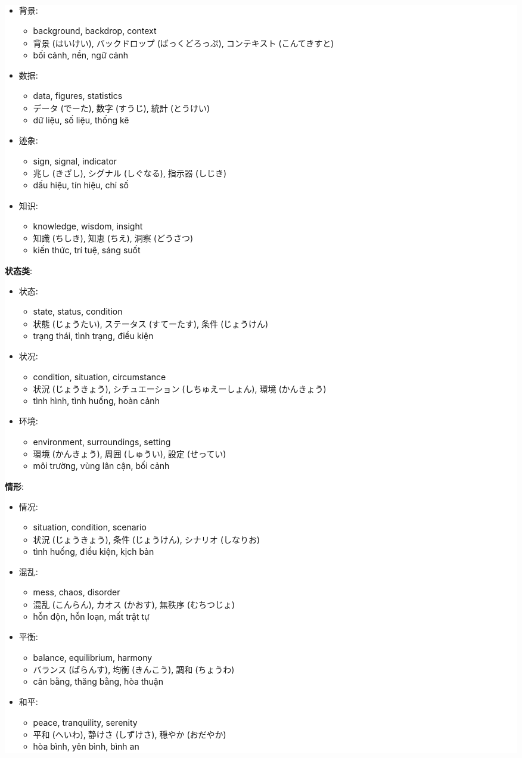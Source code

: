 - 背景:
  - background, backdrop, context
  - 背景 (はいけい), バックドロップ (ばっくどろっぷ), コンテキスト (こんてきすと)
  - bối cảnh, nền, ngữ cảnh

- 数据:
  - data, figures, statistics
  - データ (でーた), 数字 (すうじ), 統計 (とうけい)
  - dữ liệu, số liệu, thống kê

- 迹象:
  - sign, signal, indicator
  - 兆し (きざし), シグナル (しぐなる), 指示器 (しじき)
  - dấu hiệu, tín hiệu, chỉ số

- 知识:
  - knowledge, wisdom, insight
  - 知識 (ちしき), 知恵 (ちえ), 洞察 (どうさつ)
  - kiến thức, trí tuệ, sáng suốt

**状态类**:

- 状态:
  - state, status, condition
  - 状態 (じょうたい), ステータス (すてーたす), 条件 (じょうけん)
  - trạng thái, tình trạng, điều kiện

- 状况:
  - condition, situation, circumstance
  - 状況 (じょうきょう), シチュエーション (しちゅえーしょん), 環境 (かんきょう)
  - tình hình, tình huống, hoàn cảnh

- 环境:
  - environment, surroundings, setting
  - 環境 (かんきょう), 周囲 (しゅうい), 設定 (せってい)
  - môi trường, vùng lân cận, bối cảnh

**情形**:

- 情况:
  - situation, condition, scenario
  - 状況 (じょうきょう), 条件 (じょうけん), シナリオ (しなりお)
  - tình huống, điều kiện, kịch bản

- 混乱:
  - mess, chaos, disorder
  - 混乱 (こんらん), カオス (かおす), 無秩序 (むちつじょ)
  - hỗn độn, hỗn loạn, mất trật tự

- 平衡:
  - balance, equilibrium, harmony
  - バランス (ばらんす), 均衡 (きんこう), 調和 (ちょうわ)
  - cân bằng, thăng bằng, hòa thuận

- 和平:
  - peace, tranquility, serenity
  - 平和 (へいわ), 静けさ (しずけさ), 穏やか (おだやか)
  - hòa bình, yên bình, bình an
